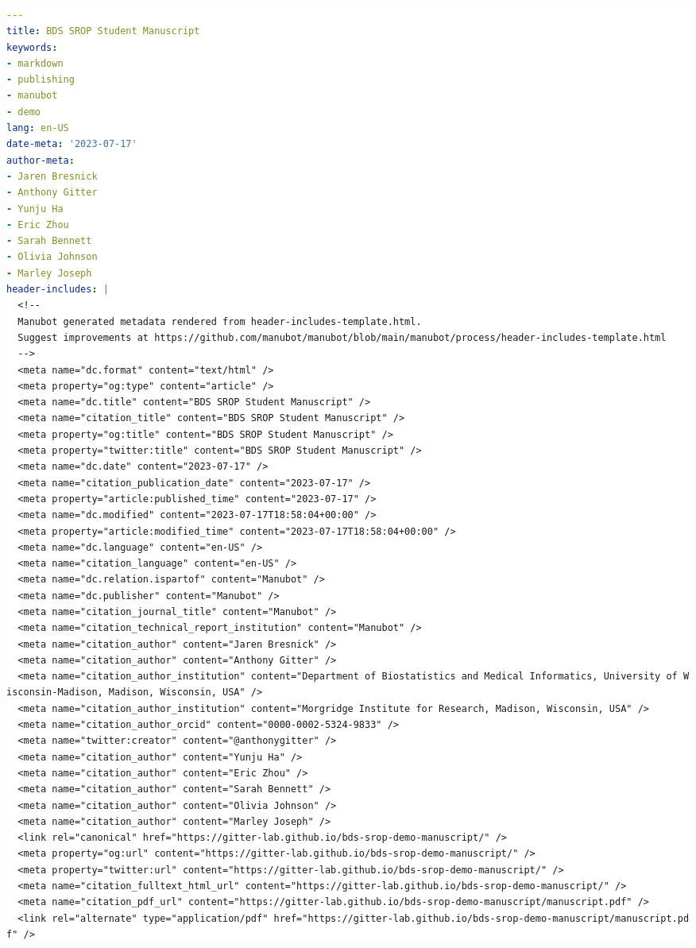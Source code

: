 ```yaml
---
title: BDS SROP Student Manuscript
keywords:
- markdown
- publishing
- manubot
- demo
lang: en-US
date-meta: '2023-07-17'
author-meta:
- Jaren Bresnick
- Anthony Gitter
- Yunju Ha
- Eric Zhou
- Sarah Bennett
- Olivia Johnson
- Marley Joseph
header-includes: |
  <!--
  Manubot generated metadata rendered from header-includes-template.html.
  Suggest improvements at https://github.com/manubot/manubot/blob/main/manubot/process/header-includes-template.html
  -->
  <meta name="dc.format" content="text/html" />
  <meta property="og:type" content="article" />
  <meta name="dc.title" content="BDS SROP Student Manuscript" />
  <meta name="citation_title" content="BDS SROP Student Manuscript" />
  <meta property="og:title" content="BDS SROP Student Manuscript" />
  <meta property="twitter:title" content="BDS SROP Student Manuscript" />
  <meta name="dc.date" content="2023-07-17" />
  <meta name="citation_publication_date" content="2023-07-17" />
  <meta property="article:published_time" content="2023-07-17" />
  <meta name="dc.modified" content="2023-07-17T18:58:04+00:00" />
  <meta property="article:modified_time" content="2023-07-17T18:58:04+00:00" />
  <meta name="dc.language" content="en-US" />
  <meta name="citation_language" content="en-US" />
  <meta name="dc.relation.ispartof" content="Manubot" />
  <meta name="dc.publisher" content="Manubot" />
  <meta name="citation_journal_title" content="Manubot" />
  <meta name="citation_technical_report_institution" content="Manubot" />
  <meta name="citation_author" content="Jaren Bresnick" />
  <meta name="citation_author" content="Anthony Gitter" />
  <meta name="citation_author_institution" content="Department of Biostatistics and Medical Informatics, University of Wisconsin-Madison, Madison, Wisconsin, USA" />
  <meta name="citation_author_institution" content="Morgridge Institute for Research, Madison, Wisconsin, USA" />
  <meta name="citation_author_orcid" content="0000-0002-5324-9833" />
  <meta name="twitter:creator" content="@anthonygitter" />
  <meta name="citation_author" content="Yunju Ha" />
  <meta name="citation_author" content="Eric Zhou" />
  <meta name="citation_author" content="Sarah Bennett" />
  <meta name="citation_author" content="Olivia Johnson" />
  <meta name="citation_author" content="Marley Joseph" />
  <link rel="canonical" href="https://gitter-lab.github.io/bds-srop-demo-manuscript/" />
  <meta property="og:url" content="https://gitter-lab.github.io/bds-srop-demo-manuscript/" />
  <meta property="twitter:url" content="https://gitter-lab.github.io/bds-srop-demo-manuscript/" />
  <meta name="citation_fulltext_html_url" content="https://gitter-lab.github.io/bds-srop-demo-manuscript/" />
  <meta name="citation_pdf_url" content="https://gitter-lab.github.io/bds-srop-demo-manuscript/manuscript.pdf" />
  <link rel="alternate" type="application/pdf" href="https://gitter-lab.github.io/bds-srop-demo-manuscript/manuscript.pdf" />
```